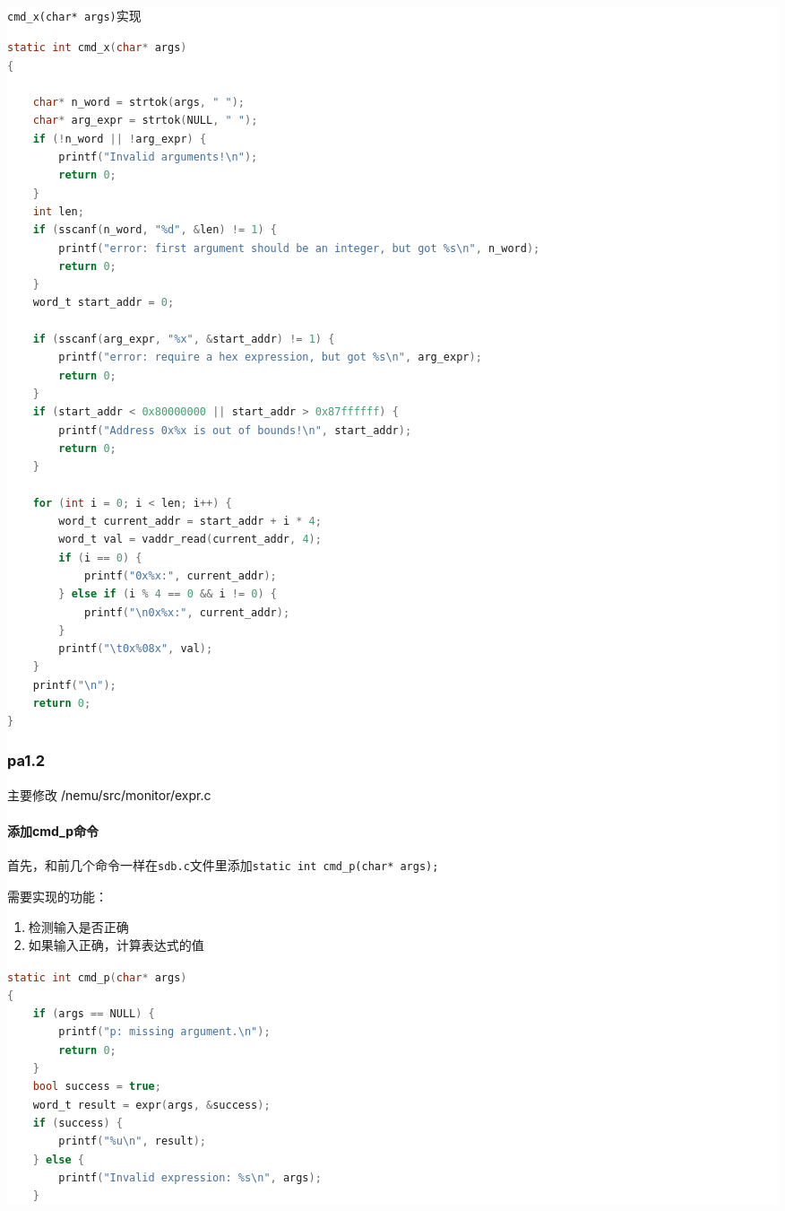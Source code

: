 ```cmd_x(char* args)```实现
```C
static int cmd_x(char* args)
{

    char* n_word = strtok(args, " ");
    char* arg_expr = strtok(NULL, " ");
    if (!n_word || !arg_expr) {
        printf("Invalid arguments!\n");
        return 0;
    }
    int len;
    if (sscanf(n_word, "%d", &len) != 1) {
        printf("error: first argument should be an integer, but got %s\n", n_word);
        return 0;
    }
    word_t start_addr = 0;

    if (sscanf(arg_expr, "%x", &start_addr) != 1) {
        printf("error: require a hex expression, but got %s\n", arg_expr);
        return 0;
    }
    if (start_addr < 0x80000000 || start_addr > 0x87ffffff) {
        printf("Address 0x%x is out of bounds!\n", start_addr);
        return 0;
    }

    for (int i = 0; i < len; i++) {
        word_t current_addr = start_addr + i * 4;
        word_t val = vaddr_read(current_addr, 4);
        if (i == 0) {
            printf("0x%x:", current_addr);
        } else if (i % 4 == 0 && i != 0) {
            printf("\n0x%x:", current_addr);
        }
        printf("\t0x%08x", val);
    }
    printf("\n");
    return 0;
}
```
### pa1.2
主要修改 /nemu/src/monitor/expr.c

#### 添加cmd_p命令
首先，和前几个命令一样在```sdb.c```文件里添加```static int cmd_p(char* args);```

需要实现的功能：
1. 检测输入是否正确
2. 如果输入正确，计算表达式的值

```C
static int cmd_p(char* args)
{
    if (args == NULL) {
        printf("p: missing argument.\n");
        return 0;
    }
    bool success = true;
    word_t result = expr(args, &success);
    if (success) {
        printf("%u\n", result);
    } else {
        printf("Invalid expression: %s\n", args);
    }
```